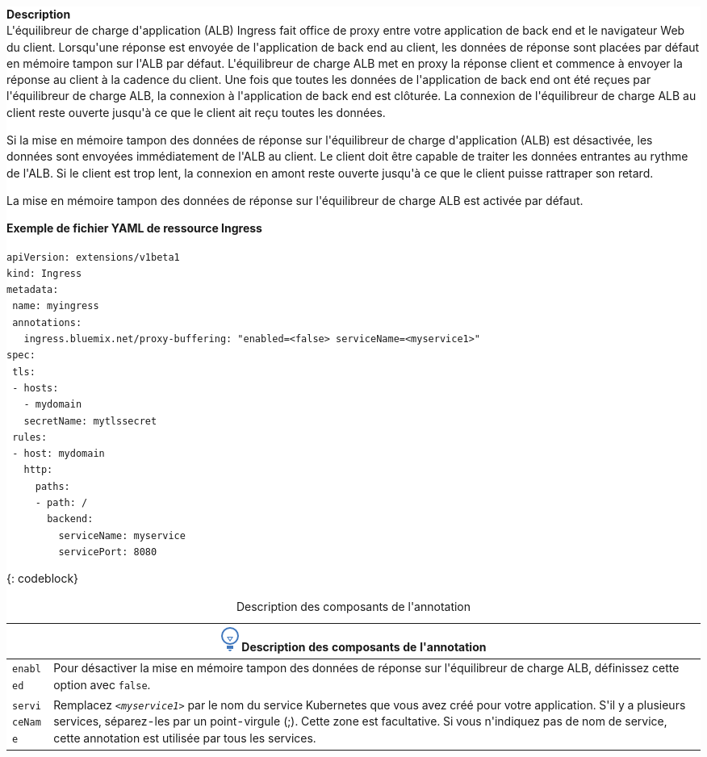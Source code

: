 **Description**</br>
L'équilibreur de charge d'application (ALB) Ingress fait office de proxy entre votre application de back end et le navigateur Web du client. Lorsqu'une réponse est envoyée de l'application de back end au client, les données de réponse sont placées par défaut en mémoire tampon sur l'ALB par défaut. L'équilibreur de charge ALB met en proxy la réponse client et commence à envoyer la réponse au client à la cadence du client. Une fois que toutes les données de l'application de back end ont été reçues par l'équilibreur de charge ALB, la connexion à l'application de back end est clôturée. La connexion de l'équilibreur de charge ALB au client reste ouverte jusqu'à ce que le client ait reçu toutes les données.

Si la mise en mémoire tampon des données de réponse sur l'équilibreur de charge d'application (ALB) est désactivée, les données sont envoyées immédiatement de l'ALB au client. Le client doit être capable de traiter les données entrantes au rythme de l'ALB. Si le client est trop lent, la connexion en amont reste ouverte jusqu'à ce que le client puisse rattraper son retard. 

La mise en mémoire tampon des données de réponse sur l'équilibreur de charge ALB est activée par défaut.

**Exemple de fichier YAML de ressource Ingress**</br>
```
apiVersion: extensions/v1beta1
kind: Ingress
metadata:
 name: myingress
 annotations:
   ingress.bluemix.net/proxy-buffering: "enabled=<false> serviceName=<myservice1>"
spec:
 tls:
 - hosts:
   - mydomain
   secretName: mytlssecret
 rules:
 - host: mydomain
   http:
     paths:
     - path: /
       backend:
         serviceName: myservice
         servicePort: 8080
```
{: codeblock}

<table>
<caption>Description des composants de l'annotation</caption>
<thead>
<th colspan=2><img src="images/idea.png" alt="Icône Idée"/> Description des composants de l'annotation</th>
</thead>
<tbody>
<tr>
<td><code>enabled</code></td>
<td>Pour désactiver la mise en mémoire tampon des données de réponse sur l'équilibreur de charge ALB, définissez cette option avec <code>false</code>.</td>
</tr>
<tr>
<td><code>serviceName</code></td>
<td>Remplacez <code><em>&lt;myservice1&gt;</em></code> par le nom du service Kubernetes que vous avez créé pour votre application. S'il y a plusieurs services, séparez-les par un point-virgule (;). Cette zone est facultative. Si vous n'indiquez pas de nom de service, cette annotation est utilisée par tous les services.</td>
</tr>
</tbody></table>
